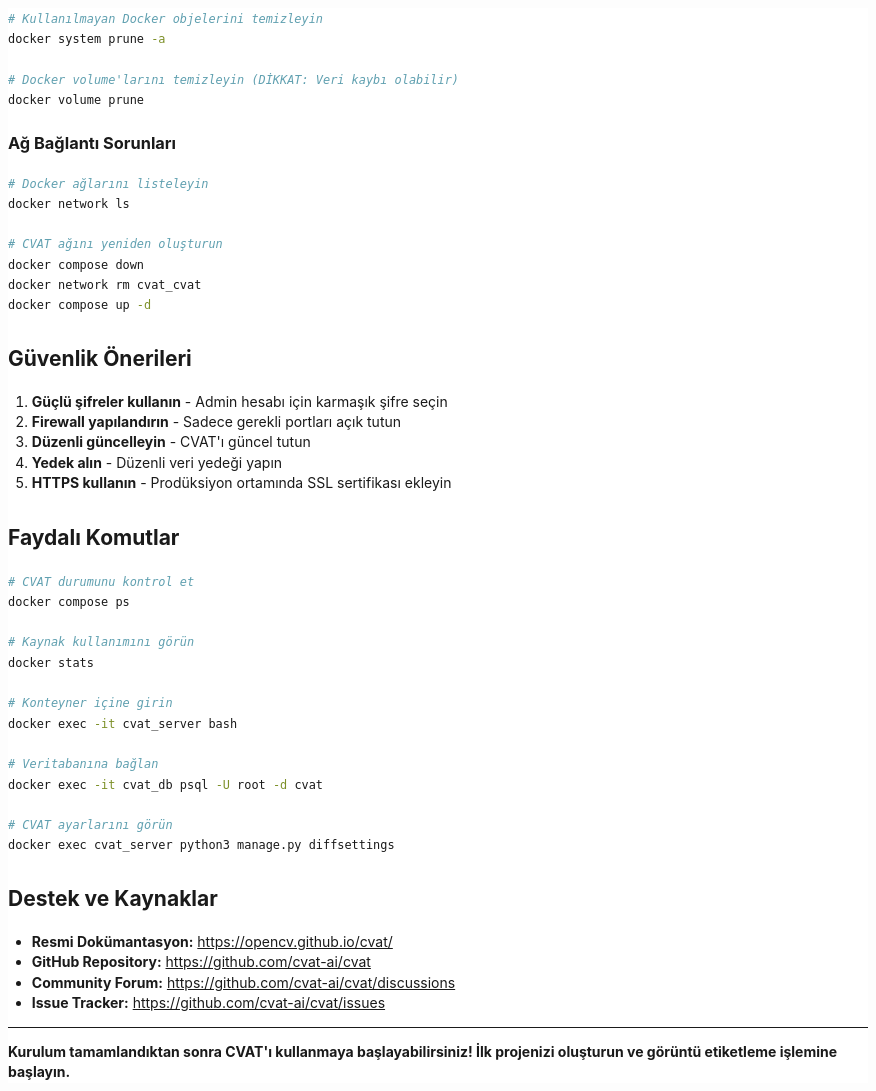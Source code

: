 ```bash
# Kullanılmayan Docker objelerini temizleyin
docker system prune -a

# Docker volume'larını temizleyin (DİKKAT: Veri kaybı olabilir)
docker volume prune
```

### Ağ Bağlantı Sorunları

```bash
# Docker ağlarını listeleyin
docker network ls

# CVAT ağını yeniden oluşturun
docker compose down
docker network rm cvat_cvat
docker compose up -d
```

## Güvenlik Önerileri

1. **Güçlü şifreler kullanın** - Admin hesabı için karmaşık şifre seçin
2. **Firewall yapılandırın** - Sadece gerekli portları açık tutun
3. **Düzenli güncelleyin** - CVAT'ı güncel tutun
4. **Yedek alın** - Düzenli veri yedeği yapın
5. **HTTPS kullanın** - Prodüksiyon ortamında SSL sertifikası ekleyin

## Faydalı Komutlar

```bash
# CVAT durumunu kontrol et
docker compose ps

# Kaynak kullanımını görün
docker stats

# Konteyner içine girin
docker exec -it cvat_server bash

# Veritabanına bağlan
docker exec -it cvat_db psql -U root -d cvat

# CVAT ayarlarını görün
docker exec cvat_server python3 manage.py diffsettings
```

## Destek ve Kaynaklar

- **Resmi Dokümantasyon:** https://opencv.github.io/cvat/
- **GitHub Repository:** https://github.com/cvat-ai/cvat
- **Community Forum:** https://github.com/cvat-ai/cvat/discussions
- **Issue Tracker:** https://github.com/cvat-ai/cvat/issues

---

**Kurulum tamamlandıktan sonra CVAT'ı kullanmaya başlayabilirsiniz! İlk projenizi oluşturun ve görüntü etiketleme işlemine başlayın.**
